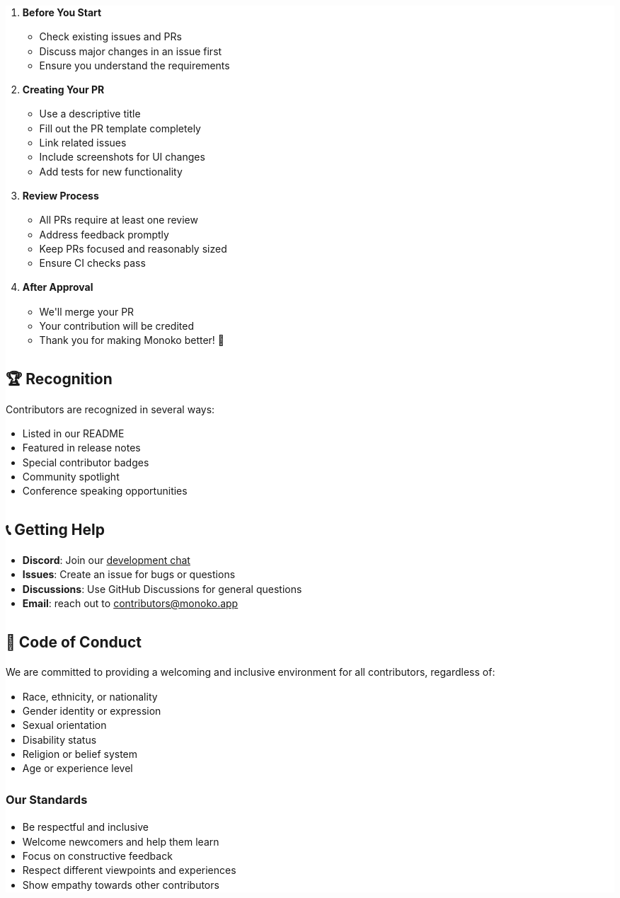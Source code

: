 1. **Before You Start**
   - Check existing issues and PRs
   - Discuss major changes in an issue first
   - Ensure you understand the requirements

2. **Creating Your PR**
   - Use a descriptive title
   - Fill out the PR template completely
   - Link related issues
   - Include screenshots for UI changes
   - Add tests for new functionality

3. **Review Process**
   - All PRs require at least one review
   - Address feedback promptly
   - Keep PRs focused and reasonably sized
   - Ensure CI checks pass

4. **After Approval**
   - We'll merge your PR
   - Your contribution will be credited
   - Thank you for making Monoko better! 🎉

## 🏆 Recognition

Contributors are recognized in several ways:
- Listed in our README
- Featured in release notes
- Special contributor badges
- Community spotlight
- Conference speaking opportunities

## 📞 Getting Help

- **Discord**: Join our [development chat](https://discord.gg/monoko-dev)
- **Issues**: Create an issue for bugs or questions
- **Discussions**: Use GitHub Discussions for general questions
- **Email**: reach out to contributors@monoko.app

## 📜 Code of Conduct

We are committed to providing a welcoming and inclusive environment for all contributors, regardless of:
- Race, ethnicity, or nationality
- Gender identity or expression
- Sexual orientation
- Disability status
- Religion or belief system
- Age or experience level

### Our Standards
- Be respectful and inclusive
- Welcome newcomers and help them learn
- Focus on constructive feedback
- Respect different viewpoints and experiences
- Show empathy towards other contributors
